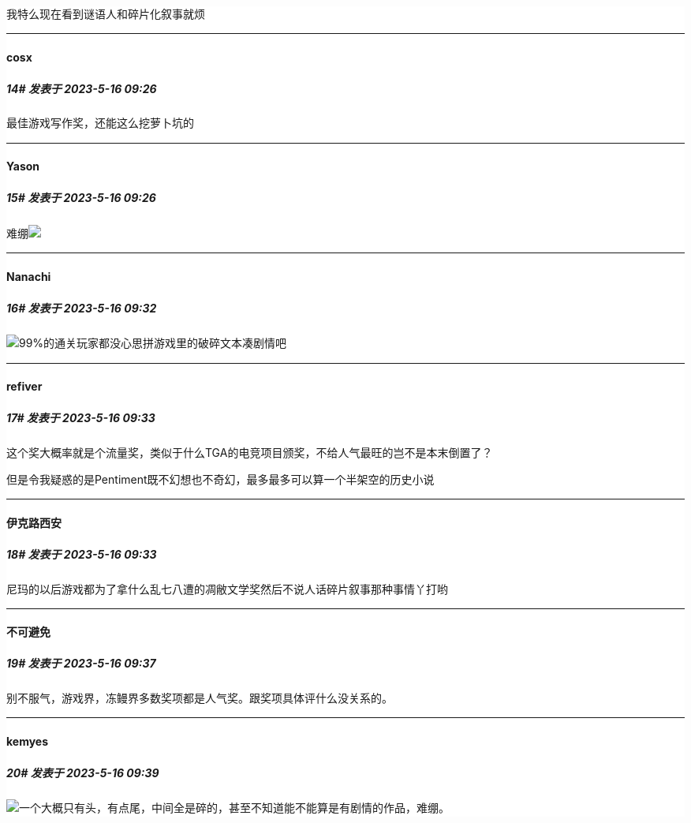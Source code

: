 我特么现在看到谜语人和碎片化叙事就烦

*****

####  cosx  
##### 14#       发表于 2023-5-16 09:26

最佳游戏写作奖，还能这么挖萝卜坑的

*****

####  Yason  
##### 15#       发表于 2023-5-16 09:26

难绷<img src="https://static.saraba1st.com/image/smiley/face2017/067.png" referrerpolicy="no-referrer">

*****

####  Nanachi  
##### 16#       发表于 2023-5-16 09:32

<img src="https://static.saraba1st.com/image/smiley/face2017/067.png" referrerpolicy="no-referrer">99%的通关玩家都没心思拼游戏里的破碎文本凑剧情吧

*****

####  refiver  
##### 17#       发表于 2023-5-16 09:33

这个奖大概率就是个流量奖，类似于什么TGA的电竞项目颁奖，不给人气最旺的岂不是本末倒置了？

但是令我疑惑的是Pentiment既不幻想也不奇幻，最多最多可以算一个半架空的历史小说

*****

####  伊克路西安  
##### 18#       发表于 2023-5-16 09:33

尼玛的以后游戏都为了拿什么乱七八遭的凋敝文学奖然后不说人话碎片叙事那种事情丫打哟

*****

####  不可避免  
##### 19#       发表于 2023-5-16 09:37

别不服气，游戏界，冻鳗界多数奖项都是人气奖。跟奖项具体评什么没关系的。

*****

####  kemyes  
##### 20#       发表于 2023-5-16 09:39

<img src="https://static.saraba1st.com/image/smiley/face2017/066.png" referrerpolicy="no-referrer">一个大概只有头，有点尾，中间全是碎的，甚至不知道能不能算是有剧情的作品，难绷。
